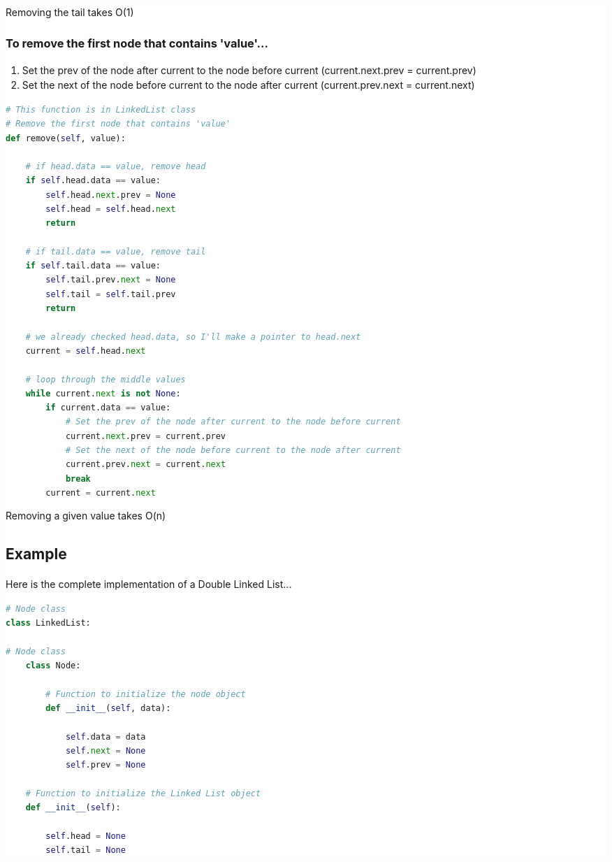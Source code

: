 Removing the tail takes O(1)

### To remove the first node that contains 'value'...

1) Set the prev of the node after current to the node before current (current.next.prev = current.prev)
2) Set the next of the node before current to the node after current (current.prev.next = current.next)

```python
# This function is in LinkedList class
# Remove the first node that contains 'value'
def remove(self, value):
    
    # if head.data == value, remove head
    if self.head.data == value:
        self.head.next.prev = None
        self.head = self.head.next
        return
    
    # if tail.data == value, remove tail
    if self.tail.data == value:
        self.tail.prev.next = None
        self.tail = self.tail.prev
        return

    # we already checked head.data, so I'll make a pointer to head.next
    current = self.head.next

    # loop through the middle values
    while current.next is not None:
        if current.data == value:
            # Set the prev of the node after current to the node before current
            current.next.prev = current.prev
            # Set the next of the node before current to the node after current
            current.prev.next = current.next
            break
        current = current.next
```

Removing a given value takes O(n)

## Example

Here is the complete implementation of a Double Linked List... 

```python
# Node class
class LinkedList:

# Node class
    class Node:

        # Function to initialize the node object
        def __init__(self, data):

            self.data = data
            self.next = None
            self.prev = None

    # Function to initialize the Linked List object
    def __init__(self):

        self.head = None
        self.tail = None
```